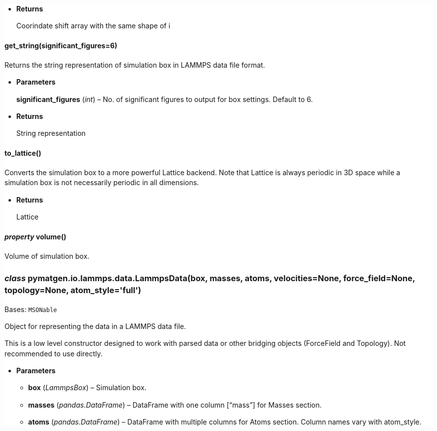 
* **Returns**

    Coorindate shift array with the same shape of i



#### get_string(significant_figures=6)
Returns the string representation of simulation box in LAMMPS
data file format.


* **Parameters**

    **significant_figures** (*int*) – No. of significant figures to
    output for box settings. Default to 6.



* **Returns**

    String representation



#### to_lattice()
Converts the simulation box to a more powerful Lattice backend.
Note that Lattice is always periodic in 3D space while a
simulation box is not necessarily periodic in all dimensions.


* **Returns**

    Lattice



#### _property_ volume()
Volume of simulation box.


### _class_ pymatgen.io.lammps.data.LammpsData(box, masses, atoms, velocities=None, force_field=None, topology=None, atom_style='full')
Bases: `MSONable`

Object for representing the data in a LAMMPS data file.

This is a low level constructor designed to work with parsed
data or other bridging objects (ForceField and Topology). Not
recommended to use directly.


* **Parameters**


    * **box** (*LammpsBox*) – Simulation box.


    * **masses** (*pandas.DataFrame*) – DataFrame with one column
    [“mass”] for Masses section.


    * **atoms** (*pandas.DataFrame*) – DataFrame with multiple columns
    for Atoms section. Column names vary with atom_style.
